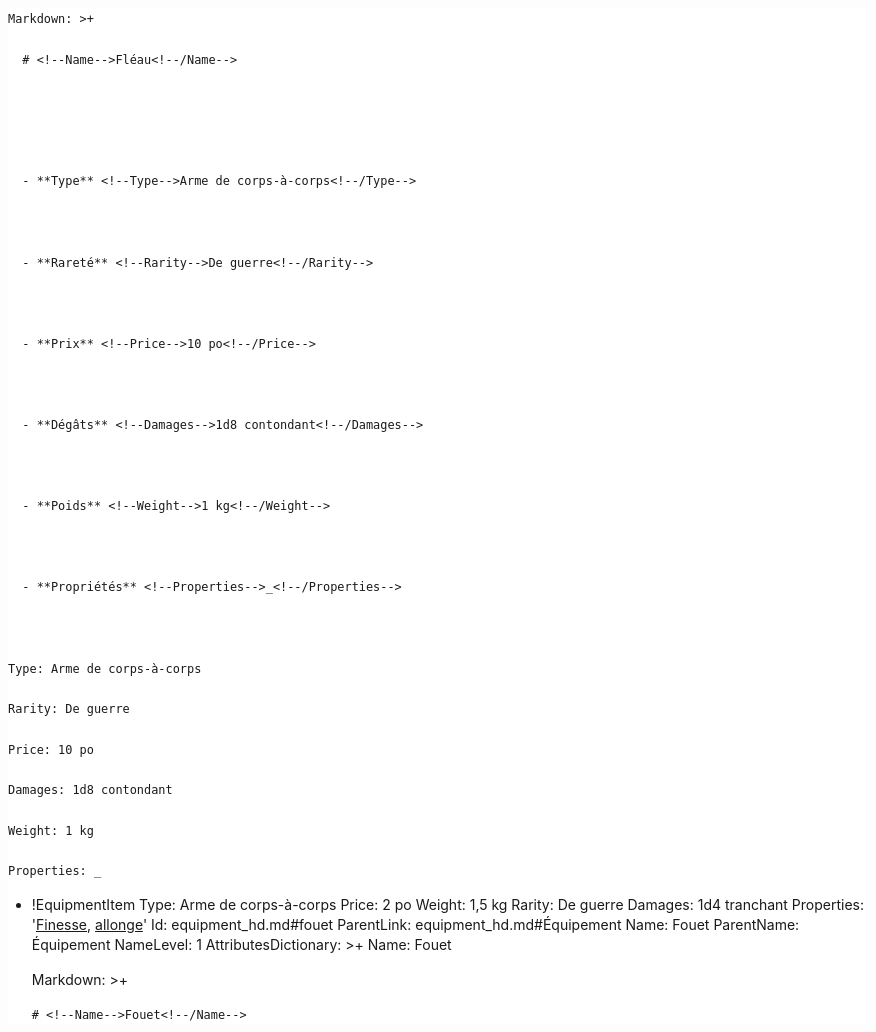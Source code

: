     Markdown: >+

      # <!--Name-->Fléau<!--/Name-->





      - **Type** <!--Type-->Arme de corps-à-corps<!--/Type-->



      - **Rareté** <!--Rarity-->De guerre<!--/Rarity-->



      - **Prix** <!--Price-->10 po<!--/Price-->



      - **Dégâts** <!--Damages-->1d8 contondant<!--/Damages-->



      - **Poids** <!--Weight-->1 kg<!--/Weight-->



      - **Propriétés** <!--Properties-->_<!--/Properties-->



    Type: Arme de corps-à-corps

    Rarity: De guerre

    Price: 10 po

    Damages: 1d8 contondant

    Weight: 1 kg

    Properties: _

- !EquipmentItem
  Type: Arme de corps-à-corps
  Price: 2 po
  Weight: 1,5 kg
  Rarity: De guerre
  Damages: 1d4 tranchant
  Properties: '[Finesse](hd_weapons_finesse.md), [allonge](hd_weapons_allonge.md)'
  Id: equipment_hd.md#fouet
  ParentLink: equipment_hd.md#Équipement
  Name: Fouet
  ParentName: Équipement
  NameLevel: 1
  AttributesDictionary: >+
    Name: Fouet

    Markdown: >+

      # <!--Name-->Fouet<!--/Name-->
